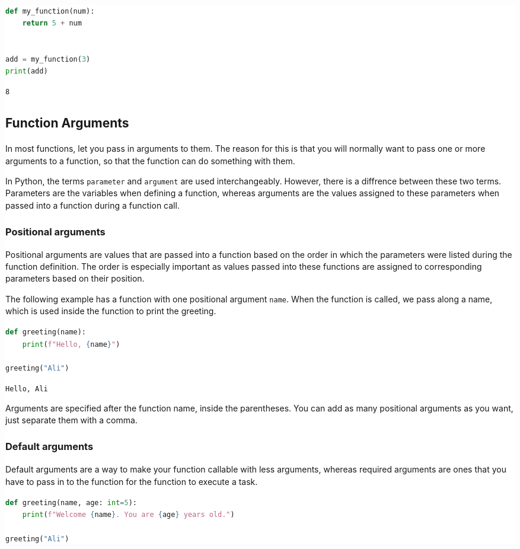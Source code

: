 ```py
def my_function(num):
    return 5 + num


add = my_function(3)
print(add)
```

```console
8
```

## Function Arguments

In most functions, let you pass in arguments to them. The reason for this is that you will normally want to pass one or more arguments to a function, so that the function can do something with them.

In Python, the terms `parameter` and `argument` are used interchangeably. However, there is a diffrence between these two terms. Parameters are the variables when defining a function, whereas arguments are the values assigned to these parameters when passed into a function during a function call.

### Positional arguments

Positional arguments are values that are passed into a function based on the order in which the parameters were listed during the function definition. The order is especially important as values passed into these functions are assigned to corresponding parameters based on their position.

The following example has a function with one positional argument `name`. When the function is called, we pass along a name, which is used inside the function to print the greeting.

```py
def greeting(name):
    print(f"Hello, {name}")

greeting("Ali")
```

```console
Hello, Ali
```

Arguments are specified after the function name, inside the parentheses. You can add as many positional arguments as you want, just separate them with a comma.

### Default arguments

Default arguments are a way to make your function callable with less arguments, whereas required arguments are ones that you have to pass in to the function for the function to execute a task.

```py
def greeting(name, age: int=5):
    print(f"Welcome {name}. You are {age} years old.")

greeting("Ali")
```
